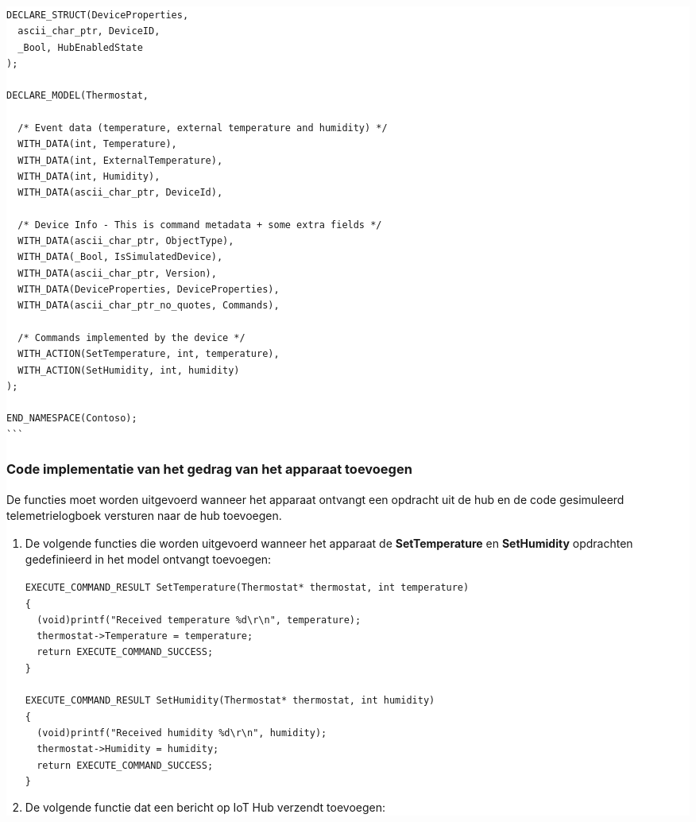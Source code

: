     DECLARE_STRUCT(DeviceProperties,
      ascii_char_ptr, DeviceID,
      _Bool, HubEnabledState
    );

    DECLARE_MODEL(Thermostat,

      /* Event data (temperature, external temperature and humidity) */
      WITH_DATA(int, Temperature),
      WITH_DATA(int, ExternalTemperature),
      WITH_DATA(int, Humidity),
      WITH_DATA(ascii_char_ptr, DeviceId),

      /* Device Info - This is command metadata + some extra fields */
      WITH_DATA(ascii_char_ptr, ObjectType),
      WITH_DATA(_Bool, IsSimulatedDevice),
      WITH_DATA(ascii_char_ptr, Version),
      WITH_DATA(DeviceProperties, DeviceProperties),
      WITH_DATA(ascii_char_ptr_no_quotes, Commands),

      /* Commands implemented by the device */
      WITH_ACTION(SetTemperature, int, temperature),
      WITH_ACTION(SetHumidity, int, humidity)
    );

    END_NAMESPACE(Contoso);
    ```

### <a name="add-code-to-implement-the-behavior-of-the-device"></a>Code implementatie van het gedrag van het apparaat toevoegen

De functies moet worden uitgevoerd wanneer het apparaat ontvangt een opdracht uit de hub en de code gesimuleerd telemetrielogboek versturen naar de hub toevoegen.

1. De volgende functies die worden uitgevoerd wanneer het apparaat de **SetTemperature** en **SetHumidity** opdrachten gedefinieerd in het model ontvangt toevoegen:

    ```
    EXECUTE_COMMAND_RESULT SetTemperature(Thermostat* thermostat, int temperature)
    {
      (void)printf("Received temperature %d\r\n", temperature);
      thermostat->Temperature = temperature;
      return EXECUTE_COMMAND_SUCCESS;
    }

    EXECUTE_COMMAND_RESULT SetHumidity(Thermostat* thermostat, int humidity)
    {
      (void)printf("Received humidity %d\r\n", humidity);
      thermostat->Humidity = humidity;
      return EXECUTE_COMMAND_SUCCESS;
    }
    ```

2. De volgende functie dat een bericht op IoT Hub verzendt toevoegen:
